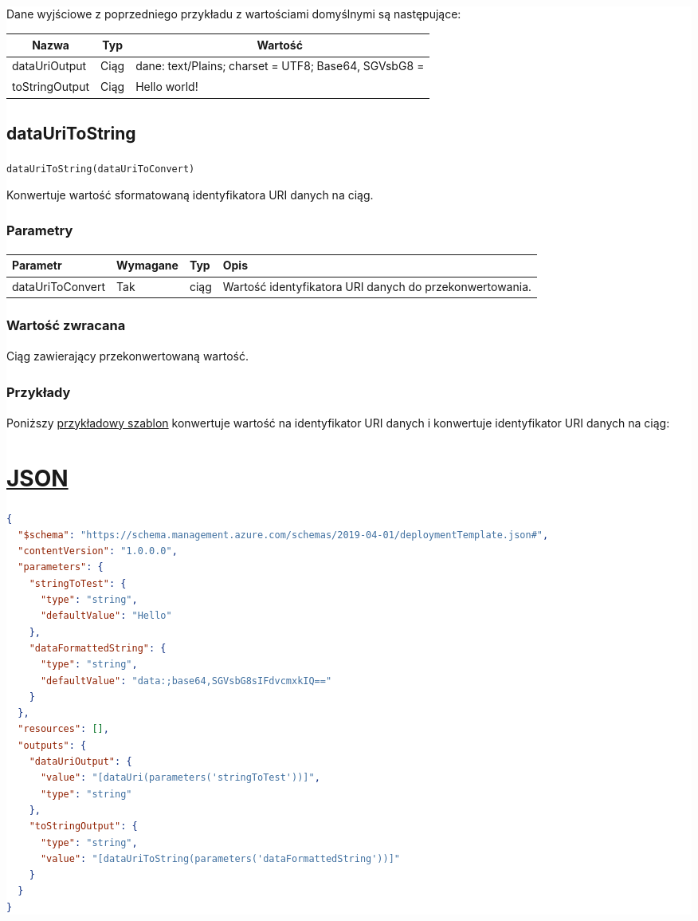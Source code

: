 Dane wyjściowe z poprzedniego przykładu z wartościami domyślnymi są następujące:

| Nazwa | Typ | Wartość |
| ---- | ---- | ----- |
| dataUriOutput | Ciąg | dane: text/Plains; charset = UTF8; Base64, SGVsbG8 = |
| toStringOutput | Ciąg | Hello world! |

## <a name="datauritostring"></a>dataUriToString

`dataUriToString(dataUriToConvert)`

Konwertuje wartość sformatowaną identyfikatora URI danych na ciąg.

### <a name="parameters"></a>Parametry

| Parametr | Wymagane | Typ | Opis |
|:--- |:--- |:--- |:--- |
| dataUriToConvert |Tak |ciąg |Wartość identyfikatora URI danych do przekonwertowania. |

### <a name="return-value"></a>Wartość zwracana

Ciąg zawierający przekonwertowaną wartość.

### <a name="examples"></a>Przykłady

Poniższy [przykładowy szablon](https://github.com/Azure/azure-docs-json-samples/blob/master/azure-resource-manager/functions/datauri.json) konwertuje wartość na identyfikator URI danych i konwertuje identyfikator URI danych na ciąg:

# <a name="json"></a>[JSON](#tab/json)

```json
{
  "$schema": "https://schema.management.azure.com/schemas/2019-04-01/deploymentTemplate.json#",
  "contentVersion": "1.0.0.0",
  "parameters": {
    "stringToTest": {
      "type": "string",
      "defaultValue": "Hello"
    },
    "dataFormattedString": {
      "type": "string",
      "defaultValue": "data:;base64,SGVsbG8sIFdvcmxkIQ=="
    }
  },
  "resources": [],
  "outputs": {
    "dataUriOutput": {
      "value": "[dataUri(parameters('stringToTest'))]",
      "type": "string"
    },
    "toStringOutput": {
      "type": "string",
      "value": "[dataUriToString(parameters('dataFormattedString'))]"
    }
  }
}
```
